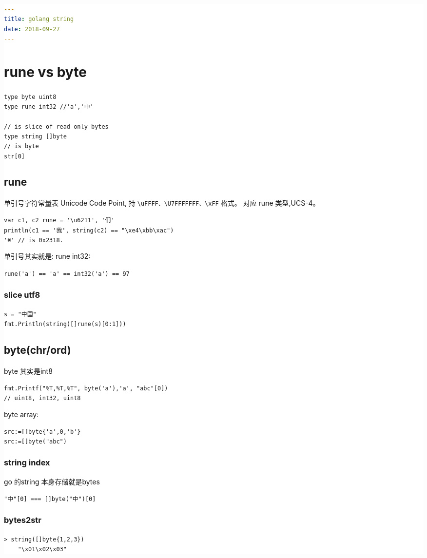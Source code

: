 ```yaml
---
title: golang string
date: 2018-09-27
---
```

# rune vs byte

    type byte uint8
    type rune int32 //'a','中'

    // is slice of read only bytes
    type string []byte 
    // is byte 
    str[0]

## rune
单引号字符常量表  Unicode Code Point, 持 `\uFFFF、\U7FFFFFFF、\xFF` 格式。 对应 rune 类型,UCS-4。

    var c1, c2 rune = '\u6211', '们'
    println(c1 == '我', string(c2) == "\xe4\xbb\xac")
    '⌘' // is 0x2318.

单引号其实就是: rune int32:

    rune('a') == 'a' == int32('a') == 97

### slice utf8
    s = "中国" 
    fmt.Println(string([]rune(s)[0:1])) 

## byte(chr/ord)
byte 其实是int8

    fmt.Printf("%T,%T,%T", byte('a'),'a', "abc"[0])
    // uint8, int32, uint8

byte array:

    src:=[]byte{'a',0,'b'}
    src:=[]byte("abc")

### string index
go 的string 本身存储就是bytes

    "中"[0] === []byte("中")[0]

### bytes2str

    > string([]byte{1,2,3})
        "\x01\x02\x03"
